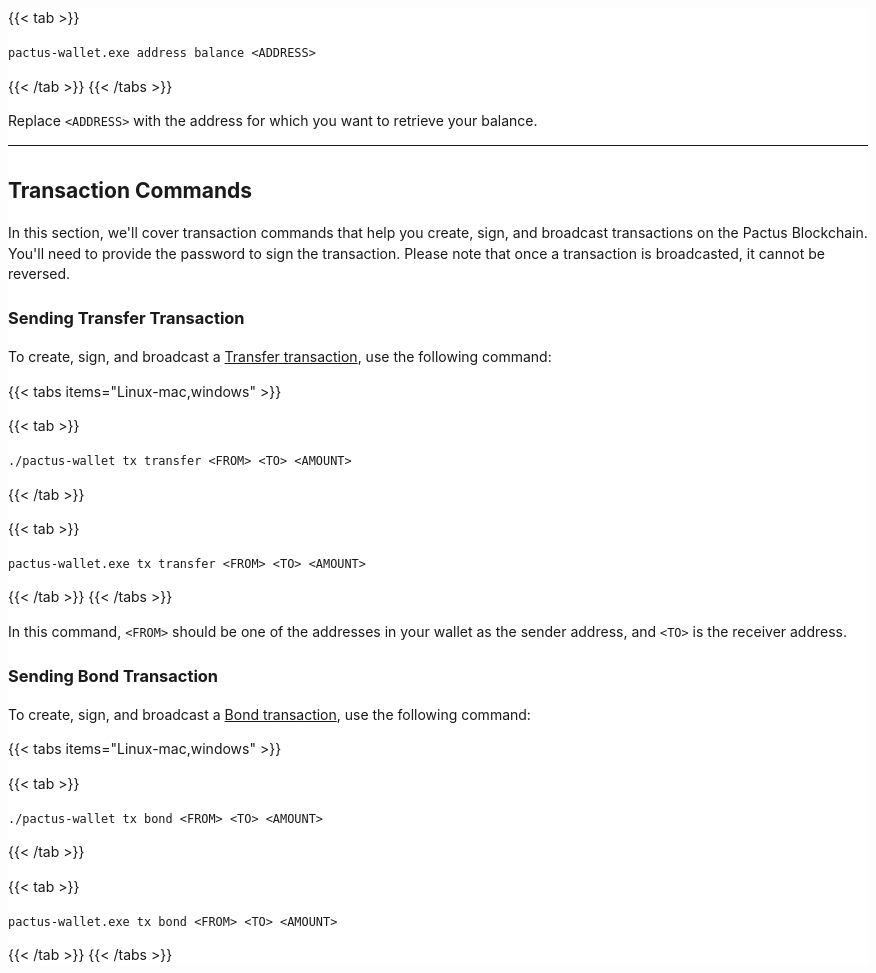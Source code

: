    {{< tab >}}
```shell
pactus-wallet.exe address balance <ADDRESS>
```
  {{< /tab >}}
{{< /tabs >}}

Replace `<ADDRESS>` with the address for which you want to retrieve your balance.

---

## Transaction Commands

In this section, we'll cover transaction commands that help you create, sign, and
broadcast transactions on the Pactus Blockchain.
You'll need to provide the password to sign the transaction.
Please note that once a transaction is broadcasted, it cannot be reversed.

### Sending Transfer Transaction

To create, sign, and broadcast a
[Transfer transaction](/docs/concepts/transaction/transfer/), use the following command:

{{< tabs items="Linux-mac,windows" >}}

  {{< tab >}}
```shell
./pactus-wallet tx transfer <FROM> <TO> <AMOUNT>
```
  {{< /tab >}}

   {{< tab >}}
```shell
pactus-wallet.exe tx transfer <FROM> <TO> <AMOUNT>
```
  {{< /tab >}}
{{< /tabs >}}

In this command, `<FROM>` should be one of the addresses in your wallet as the sender address,
and `<TO>` is the receiver address.

### Sending Bond Transaction

To create, sign, and broadcast a
[Bond transaction](/docs/concepts/transaction/bond/), use the following command:

{{< tabs items="Linux-mac,windows" >}}

  {{< tab >}}
```shell
./pactus-wallet tx bond <FROM> <TO> <AMOUNT>
```
  {{< /tab >}}

   {{< tab >}}
```shell
pactus-wallet.exe tx bond <FROM> <TO> <AMOUNT>
```
  {{< /tab >}}
{{< /tabs >}}
